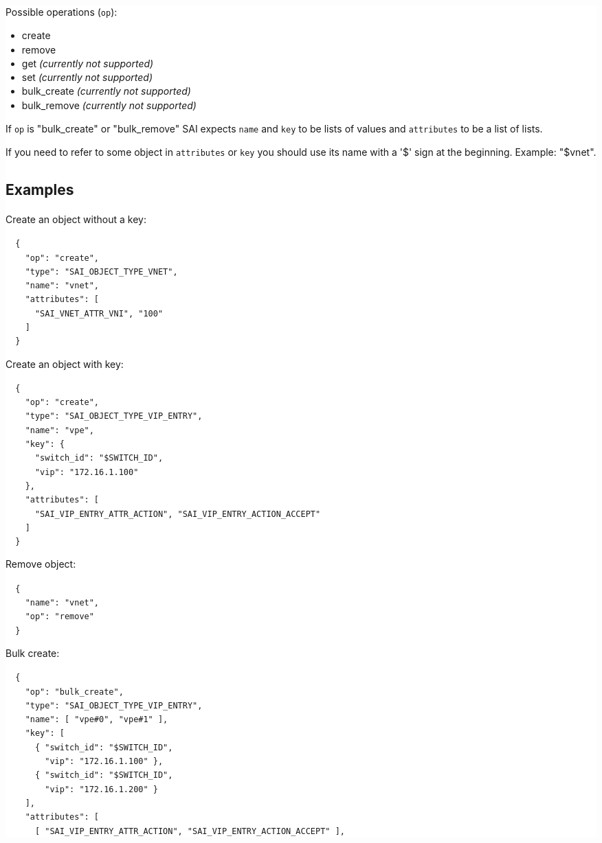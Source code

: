 Possible operations (`op`):
- create
- remove
- get *(currently not supported)*
- set *(currently not supported)*
- bulk_create *(currently not supported)*
- bulk_remove *(currently not supported)*

If `op` is "bulk_create" or "bulk_remove" SAI expects `name` and `key` to be lists of values and `attributes` to be a list of lists.

If you need to refer to some object in `attributes` or `key` you should use its name with a '$' sign at the beginning. Example: "$vnet".

## Examples

Create an object without a key:

```
  {
    "op": "create",
    "type": "SAI_OBJECT_TYPE_VNET",
    "name": "vnet",
    "attributes": [
      "SAI_VNET_ATTR_VNI", "100"
    ]
  }
```

Create an object with key:

```
  {
    "op": "create",
    "type": "SAI_OBJECT_TYPE_VIP_ENTRY",
    "name": "vpe",
    "key": {
      "switch_id": "$SWITCH_ID",
      "vip": "172.16.1.100"
    },
    "attributes": [
      "SAI_VIP_ENTRY_ATTR_ACTION", "SAI_VIP_ENTRY_ACTION_ACCEPT"
    ]
  }
```

Remove object:
```
  {
    "name": "vnet",
    "op": "remove"
  }
```

Bulk create:
```
  {
    "op": "bulk_create",
    "type": "SAI_OBJECT_TYPE_VIP_ENTRY",
    "name": [ "vpe#0", "vpe#1" ],
    "key": [
      { "switch_id": "$SWITCH_ID",
        "vip": "172.16.1.100" },
      { "switch_id": "$SWITCH_ID",
        "vip": "172.16.1.200" }
    ],
    "attributes": [
      [ "SAI_VIP_ENTRY_ATTR_ACTION", "SAI_VIP_ENTRY_ACTION_ACCEPT" ],
```